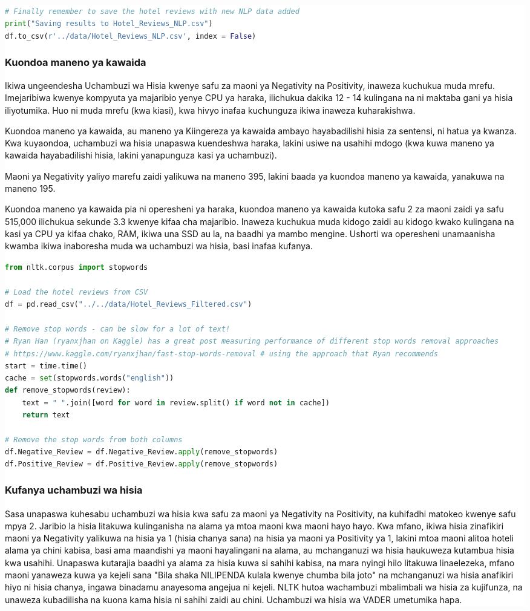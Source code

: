 ```python
# Finally remember to save the hotel reviews with new NLP data added
print("Saving results to Hotel_Reviews_NLP.csv")
df.to_csv(r'../data/Hotel_Reviews_NLP.csv', index = False)
```

### Kuondoa maneno ya kawaida

Ikiwa ungeendesha Uchambuzi wa Hisia kwenye safu za maoni ya Negativity na Positivity, inaweza kuchukua muda mrefu. Imejaribiwa kwenye kompyuta ya majaribio yenye CPU ya haraka, ilichukua dakika 12 - 14 kulingana na ni maktaba gani ya hisia iliyotumika. Huo ni muda mrefu (kwa kiasi), kwa hivyo inafaa kuchunguza ikiwa inaweza kuharakishwa. 

Kuondoa maneno ya kawaida, au maneno ya Kiingereza ya kawaida ambayo hayabadilishi hisia za sentensi, ni hatua ya kwanza. Kwa kuyaondoa, uchambuzi wa hisia unapaswa kuendeshwa haraka, lakini usiwe na usahihi mdogo (kwa kuwa maneno ya kawaida hayabadilishi hisia, lakini yanapunguza kasi ya uchambuzi). 

Maoni ya Negativity yaliyo marefu zaidi yalikuwa na maneno 395, lakini baada ya kuondoa maneno ya kawaida, yanakuwa na maneno 195.

Kuondoa maneno ya kawaida pia ni operesheni ya haraka, kuondoa maneno ya kawaida kutoka safu 2 za maoni zaidi ya safu 515,000 ilichukua sekunde 3.3 kwenye kifaa cha majaribio. Inaweza kuchukua muda kidogo zaidi au kidogo kwako kulingana na kasi ya CPU ya kifaa chako, RAM, ikiwa una SSD au la, na baadhi ya mambo mengine. Ushorti wa operesheni unamaanisha kwamba ikiwa inaboresha muda wa uchambuzi wa hisia, basi inafaa kufanya.

```python
from nltk.corpus import stopwords

# Load the hotel reviews from CSV
df = pd.read_csv("../../data/Hotel_Reviews_Filtered.csv")

# Remove stop words - can be slow for a lot of text!
# Ryan Han (ryanxjhan on Kaggle) has a great post measuring performance of different stop words removal approaches
# https://www.kaggle.com/ryanxjhan/fast-stop-words-removal # using the approach that Ryan recommends
start = time.time()
cache = set(stopwords.words("english"))
def remove_stopwords(review):
    text = " ".join([word for word in review.split() if word not in cache])
    return text

# Remove the stop words from both columns
df.Negative_Review = df.Negative_Review.apply(remove_stopwords)   
df.Positive_Review = df.Positive_Review.apply(remove_stopwords)
```

### Kufanya uchambuzi wa hisia

Sasa unapaswa kuhesabu uchambuzi wa hisia kwa safu za maoni ya Negativity na Positivity, na kuhifadhi matokeo kwenye safu mpya 2. Jaribio la hisia litakuwa kulinganisha na alama ya mtoa maoni kwa maoni hayo hayo. Kwa mfano, ikiwa hisia zinafikiri maoni ya Negativity yalikuwa na hisia ya 1 (hisia chanya sana) na hisia ya maoni ya Positivity ya 1, lakini mtoa maoni alitoa hoteli alama ya chini kabisa, basi ama maandishi ya maoni hayalingani na alama, au mchanganuzi wa hisia haukuweza kutambua hisia kwa usahihi. Unapaswa kutarajia baadhi ya alama za hisia kuwa si sahihi kabisa, na mara nyingi hilo litakuwa linaelezeka, mfano maoni yanaweza kuwa ya kejeli sana "Bila shaka NILIPENDA kulala kwenye chumba bila joto" na mchanganuzi wa hisia anafikiri hiyo ni hisia chanya, ingawa binadamu anayesoma angejua ni kejeli.
NLTK hutoa wachambuzi mbalimbali wa hisia za kujifunza, na unaweza kubadilisha na kuona kama hisia ni sahihi zaidi au chini. Uchambuzi wa hisia wa VADER umetumika hapa.
